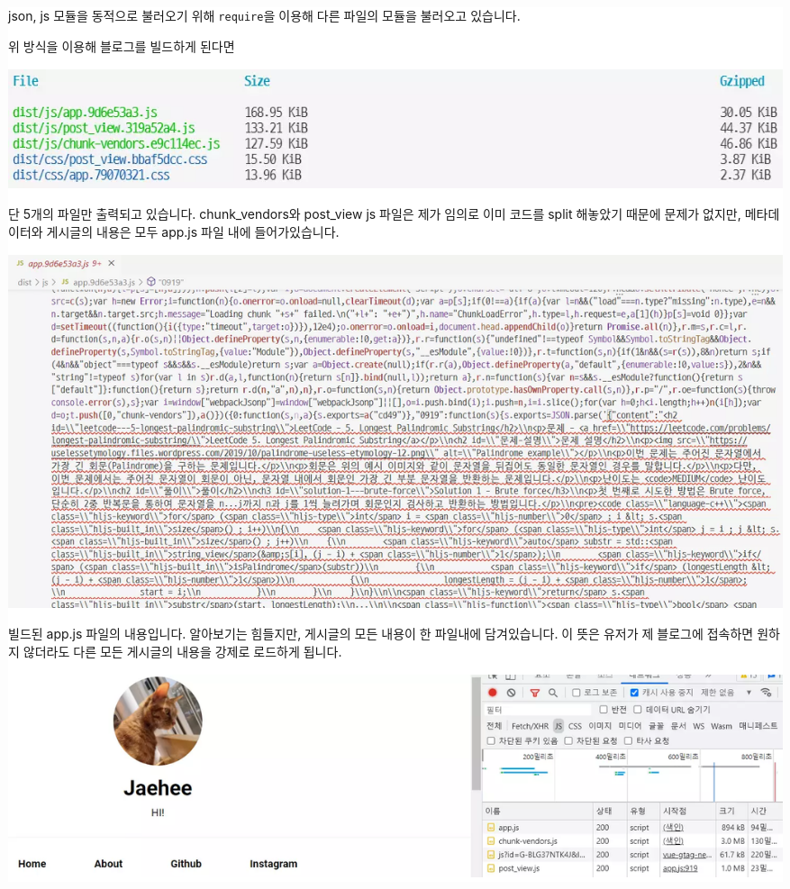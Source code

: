json, js 모듈을 동적으로 불러오기 위해 `require`을 이용해 다른 파일의 모듈을 불러오고 있습니다.

위 방식을 이용해 블로그를 빌드하게 된다면

![](./images/no_split_build.webp)

단 5개의 파일만 출력되고 있습니다. chunk_vendors와 post_view js 파일은 제가 임의로 이미 코드를 split 해놓았기 때문에 문제가 없지만, 메타데이터와 게시글의 내용은 모두 app.js 파일 내에 들어가있습니다.

![](./images/no_split_build_app_js.webp)

빌드된 app.js 파일의 내용입니다. 알아보기는 힘들지만, 게시글의 모든 내용이 한 파일내에 담겨있습니다. 이 뜻은 유저가 제 블로그에 접속하면 원하지 않더라도 다른 모든 게시글의 내용을 강제로 로드하게 됩니다.

![](./images/no_split_network_profile.webp)
